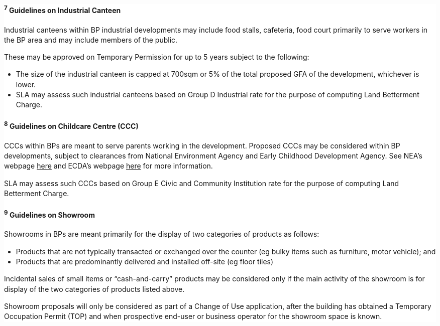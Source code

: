 <a href="#Industrial-Canteen" class="collapsible collapsed"
data-parent="#Non-White-Allowable1" data-toggle="collapse"></a>

#### <sup>7</sup> Guidelines on Industrial Canteen

Industrial canteens within BP industrial developments may include food
stalls, cafeteria, food court primarily to serve workers in the BP area
and may include members of the public.

These may be approved on Temporary Permission for up to 5 years subject
to the following:

-   The size of the industrial canteen is capped at 700sqm or 5% of the
    total proposed GFA of the development, whichever is lower.
-   SLA may assess such industrial canteens based on Group D Industrial
    rate for the purpose of computing Land Betterment Charge.

<a href="#CCC" class="collapsible collapsed"
data-parent="#Non-White-Allowable1" data-toggle="collapse"></a>

#### <sup>8</sup> Guidelines on Childcare Centre (CCC)

CCCs within BPs are meant to serve parents working in the development.
Proposed CCCs may be considered within BP developments, subject to
clearances from National Environment Agency and Early Childhood
Development Agency. See NEA’s webpage <a
href="https://www.nea.gov.sg/our-services/development-control/guidelines-for-building-plan-submission"
rel="noopener noreferrer" target="_blank">here</a> and ECDA’s webpage
<a href="https://www.ecda.gov.sg" rel="noopener noreferrer"
target="_blank">here</a> for more information.

SLA may assess such CCCs based on Group E Civic and Community
Institution rate for the purpose of computing Land Betterment Charge.

<a href="#Showroom" class="collapsible collapsed"
data-parent="#Non-White-Allowable1" data-toggle="collapse"></a>

#### <sup>9</sup> Guidelines on Showroom

Showrooms in BPs are meant primarily for the display of two categories
of products as follows:

-   Products that are not typically transacted or exchanged over the
    counter (eg bulky items such as furniture, motor vehicle); and
-   Products that are predominantly delivered and installed off-site (eg
    floor tiles)

Incidental sales of small items or “cash-and-carry” products may be
considered only if the main activity of the showroom is for display of
the two categories of products listed above.

Showroom proposals will only be considered as part of a Change of Use
application, after the building has obtained a Temporary Occupation
Permit (TOP) and when prospective end-user or business operator for the
showroom space is known.

